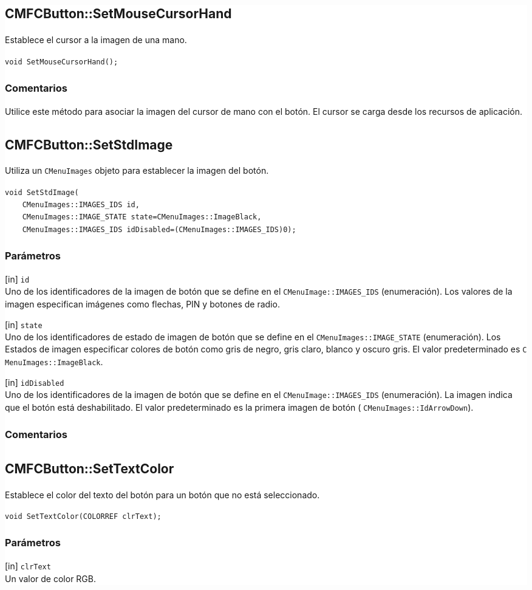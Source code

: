 ##  <a name="a-namesetmousecursorhanda--cmfcbuttonsetmousecursorhand"></a><a name="setmousecursorhand"></a>CMFCButton::SetMouseCursorHand  
 Establece el cursor a la imagen de una mano.  
  
```  
void SetMouseCursorHand();
```  
  
### <a name="remarks"></a>Comentarios  
 Utilice este método para asociar la imagen del cursor de mano con el botón. El cursor se carga desde los recursos de aplicación.  
  
##  <a name="a-namesetstdimagea--cmfcbuttonsetstdimage"></a><a name="setstdimage"></a>CMFCButton::SetStdImage  
 Utiliza un `CMenuImages` objeto para establecer la imagen del botón.  
  
```  
void SetStdImage(
    CMenuImages::IMAGES_IDS id,  
    CMenuImages::IMAGE_STATE state=CMenuImages::ImageBlack,  
    CMenuImages::IMAGES_IDS idDisabled=(CMenuImages::IMAGES_IDS)0);
```  
  
### <a name="parameters"></a>Parámetros  
 [in] `id`  
 Uno de los identificadores de la imagen de botón que se define en el `CMenuImage::IMAGES_IDS` (enumeración). Los valores de la imagen especifican imágenes como flechas, PIN y botones de radio.  
  
 [in] `state`  
 Uno de los identificadores de estado de imagen de botón que se define en el `CMenuImages::IMAGE_STATE` (enumeración). Los Estados de imagen especificar colores de botón como gris de negro, gris claro, blanco y oscuro gris. El valor predeterminado es `CMenuImages::ImageBlack`.  
  
 [in] `idDisabled`  
 Uno de los identificadores de la imagen de botón que se define en el `CMenuImage::IMAGES_IDS` (enumeración). La imagen indica que el botón está deshabilitado. El valor predeterminado es la primera imagen de botón ( `CMenuImages::IdArrowDown`).  
  
### <a name="remarks"></a>Comentarios  
  
##  <a name="a-namesettextcolora--cmfcbuttonsettextcolor"></a><a name="settextcolor"></a>CMFCButton::SetTextColor  
 Establece el color del texto del botón para un botón que no está seleccionado.  
  
```  
void SetTextColor(COLORREF clrText);
```  
  
### <a name="parameters"></a>Parámetros  
 [in] `clrText`  
 Un valor de color RGB.  
  